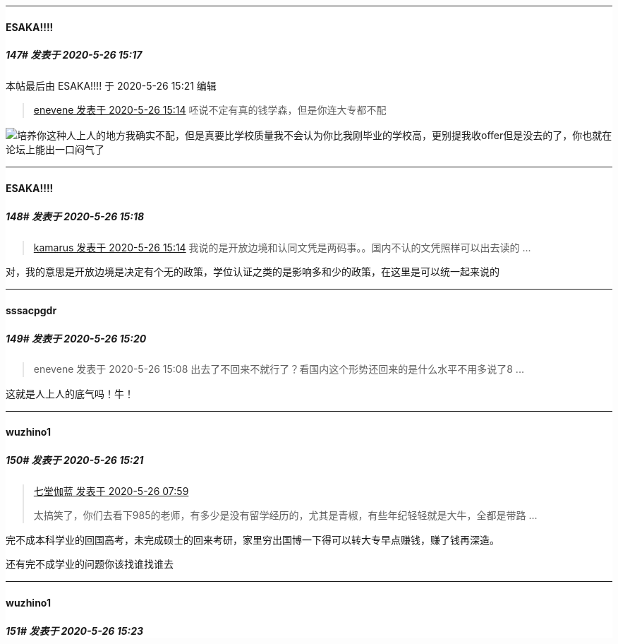 -----

####  ESAKA!!!!  
##### 147#       发表于 2020-5-26 15:17


 本帖最后由 ESAKA!!!! 于 2020-5-26 15:21 编辑 
<blockquote><a href="httphttps://bbs.saraba1st.com/2b/forum.php?mod=redirect&amp;goto=findpost&amp;pid=47565537&amp;ptid=1937587" target="_blank">enevene 发表于 2020-5-26 15:14</a>
呸说不定有真的钱学森，但是你连大专都不配</blockquote>
<img src="https://static.saraba1st.com/image/smiley/face2017/037.png" referrerpolicy="no-referrer">培养你这种人上人的地方我确实不配，但是真要比学校质量我不会认为你比我刚毕业的学校高，更别提我收offer但是没去的了，你也就在论坛上能出一口闷气了


-----

####  ESAKA!!!!  
##### 148#       发表于 2020-5-26 15:18


<blockquote><a href="httphttps://bbs.saraba1st.com/2b/forum.php?mod=redirect&amp;goto=findpost&amp;pid=47565540&amp;ptid=1937587" target="_blank">kamarus 发表于 2020-5-26 15:14</a>
我说的是开放边境和认同文凭是两码事。。国内不认的文凭照样可以出去读的 ...</blockquote>
对，我的意思是开放边境是决定有个无的政策，学位认证之类的是影响多和少的政策，在这里是可以统一起来说的


-----

####  sssacpgdr  
##### 149#       发表于 2020-5-26 15:20


<blockquote>enevene 发表于 2020-5-26 15:08
出去了不回来不就行了？看国内这个形势还回来的是什么水平不用多说了8 ...</blockquote>
这就是人上人的底气吗！牛！


-----

####  wuzhino1  
##### 150#       发表于 2020-5-26 15:21


<blockquote><a href="httphttps://bbs.saraba1st.com/2b/forum.php?mod=redirect&amp;goto=findpost&amp;pid=47560628&amp;ptid=1937587" target="_blank">七堂伽蓝 发表于 2020-5-26 07:59</a>

太搞笑了，你们去看下985的老师，有多少是没有留学经历的，尤其是青椒，有些年纪轻轻就是大牛，全都是带路 ...</blockquote>
完不成本科学业的回国高考，未完成硕士的回来考研，家里穷出国博一下得可以转大专早点赚钱，赚了钱再深造。


还有完不成学业的问题你该找谁找谁去


-----

####  wuzhino1  
##### 151#       发表于 2020-5-26 15:23
